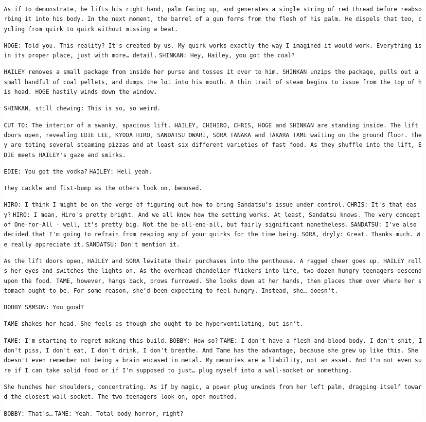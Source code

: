 `As if to demonstrate, he lifts his right hand, palm facing up, and generates a single string of red thread before reabsorbing it into his body. In the next moment, the barrel of a gun forms from the flesh of his palm. He dispels that too, cycling from quirk to quirk without missing a beat.`

`HOGE: Told you. This reality? It's created by us. My quirk works exactly the way I imagined it would work. Everything is in its proper place, just with more… detail.`
`SHINKAN: Hey, Hailey, you got the coal?`

`HAILEY removes a small package from inside her purse and tosses it over to him. SHINKAN unzips the package, pulls out a small handful of coal pellets, and dumps the lot into his mouth. A thin trail of steam begins to issue from the top of his head. HOGE hastily winds down the window.`

`SHINKAN, still chewing: This is so, so weird.`

`CUT TO: The interior of a swanky, spacious lift. HAILEY, CHIHIRO, CHRIS, HOGE and SHINKAN are standing inside. The lift doors open, revealing EDIE LEE, KYODA HIRO, SANDATSU OWARI, SORA TANAKA and TAKARA TAME waiting on the ground floor. They are toting several steaming pizzas and at least six different varieties of fast food. As they shuffle into the lift, EDIE meets HAILEY's gaze and smirks.`

`EDIE: You got the vodka?`
`HAILEY: Hell yeah.`

`They cackle and fist-bump as the others look on, bemused.`

`HIRO: I think I might be on the verge of figuring out how to bring Sandatsu's issue under control.`
`CHRIS: It's that easy?`
`HIRO: I mean, Hiro's pretty bright. And we all know how the setting works. At least, Sandatsu knows. The very concept of One-for-All - well, it's pretty big. Not the be-all-end-all, but fairly significant nonetheless.`
`SANDATSU: I've also decided that I'm going to refrain from reaping any of your quirks for the time being.`
`SORA, dryly: Great. Thanks much. We really appreciate it.`
`SANDATSU: Don't mention it.`

`As the lift doors open, HAILEY and SORA levitate their purchases into the penthouse. A ragged cheer goes up. HAILEY rolls her eyes and switches the lights on. As the overhead chandelier flickers into life, two dozen hungry teenagers descend upon the food. TAME, however, hangs back, brows furrowed. She looks down at her hands, then places them over where her stomach ought to be. For some reason, she'd been expecting to feel hungry. Instead, she… doesn't.`

`BOBBY SAMSON: You good?`

`TAME shakes her head. She feels as though she ought to be hyperventilating, but isn't.`

`TAME: I'm starting to regret making this build.`
`BOBBY: How so?`
`TAME: I don't have a flesh-and-blood body. I don't shit, I don't piss, I don't eat, I don't drink, I don't breathe. And Tame has the advantage, because she grew up like this. She doesn't even remember not being a brain encased in metal. My memories are a liability, not an asset. And I'm not even sure if I can take solid food or if I'm supposed to just… plug myself into a wall-socket or something.`

`She hunches her shoulders, concentrating. As if by magic, a power plug unwinds from her left palm, dragging itself toward the closest wall-socket. The two teenagers look on, open-mouthed.`

`BOBBY: That's…`
`TAME: Yeah. Total body horror, right?`
